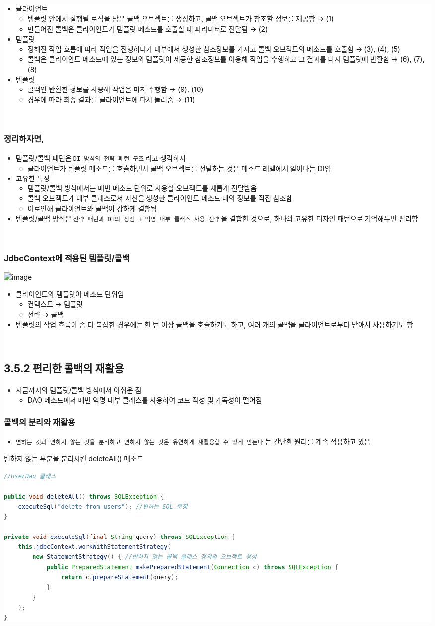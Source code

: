 - 클라이언트
    - 템플릿 안에서 실행될 로직을 담은 콜백 오브젝트를 생성하고, 콜백 오브젝트가 참조할 정보를 제공함 → (1)
    - 만들어진 콜백은 클라이언트가 템플릿 메소드를 호출할 때 파라미터로 전달됨 → (2)
- 템플릿
    - 정해진 작업 흐름에 따라 작업을 진행하다가 내부에서 생성한 참조정보를 가지고 콜백 오브젝트의 메소드를 호출함 → (3), (4), (5)
    - 콜백은 클라이언트 메소드에 있는 정보와 템플릿이 제공한 참조정보를 이용해 작업을 수행하고 그 결과를 다시 템플릿에 반환함 → (6), (7), (8)
- 템플릿
    - 콜백인 반환한 정보를 사용해 작업을 마저 수행함 → (9), (10)
    - 경우에 따라 최종 결과를 클라이언트에 다시 돌려줌 → (11)

<br>

### 정리하자면,

- 템플릿/콜백 패턴은 `DI 방식의 전략 패턴 구조` 라고 생각하자
    - 클라이언트가 템플릿 메소드를 호출하면서 콜백 오브젝트를 전달하는 것은 메소드 레벨에서 일어나는 DI임
- 고유한 특징
    - 템플릿/콜백 방식에서는 매번 메소드 단위로 사용할 오브젝트를 새롭게 전달받음
    - 콜백 오브젝트가 내부 클래스로서 자신을 생성한 클라이언트 메소드 내의 정보를 직접 참조함
    - 이로인해 클라이언트와 콜백이 강하게 결함됨
- 템플릿/콜백 방식은 `전략 패턴과 DI의 장점 + 익명 내부 클래스 사용 전략` 을 결합한 것으로, 하나의 고유한 디자인 패턴으로 기억해두면 편리함

<br>

### JdbcContext에 적용된 템플릿/콜백

![image](https://user-images.githubusercontent.com/69254943/228100605-f7e5d4d3-abd6-485f-b81e-4b69a2bfcc59.png)

- 클라이언트와 템플릿이 메소드 단위임
    - 컨텍스트 → 템플릿
    - 전략 → 콜백
- 템플릿의 작업 흐름이 좀 더 복잡한 경우에는 한 번 이상 콜백을 호출하기도 하고, 여러 개의 콜백을 클라이언트로부터 받아서 사용하기도 함

<br>

## 3.5.2 편리한 콜백의 재활용

- 지금까지의 템플릿/콜백 방식에서 아쉬운 점
    - DAO 메소드에서 매번 익명 내부 클래스를 사용하여 코드 작성 및 가독성이 떨어짐

### 콜백의 분리와 재활용

- `변하는 것과 변하지 않는 것을 분리하고 변하지 않는 것은 유연하게 재활용할 수 있게 만든다` 는 간단한 원리를 계속 적용하고 있음

변하지 않는 부분을 분리시킨 deleteAll() 메소드

```java
//UserDao 클래스

public void deleteAll() throws SQLException {
	executeSql("delete from users"); //변하는 SQL 문장
}

private void executeSql(final String query) throws SQLException {
	this.jdbcContext.workWithStatementStrategy(
		new StatementStrategy() { //변하지 않는 콜백 클래스 정의와 오브젝트 생성
			public PreparedStatement makePreparedStatement(Connection c) throws SQLException {
				return c.prepareStatement(query);
			}
		}
	);
}
```
